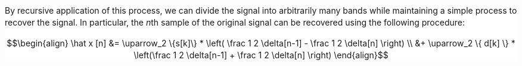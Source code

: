 By recursive application of this process, we can divide the signal into arbitrarily many bands while maintaining a simple process to recover the signal. In particular, the $n$th sample of the original signal can be recovered using the following procedure:

$$\begin{align}
\hat x [n] &= \uparrow_2 \{s[k]\} * \left( \frac 1 2 \delta[n-1] - \frac 1 2 \delta[n] \right) \\
&+ \uparrow_2  \{ d[k] \} * \left(\frac 1 2 \delta[n-1] + \frac 1 2 \delta[n] \right)
\end{align}$$